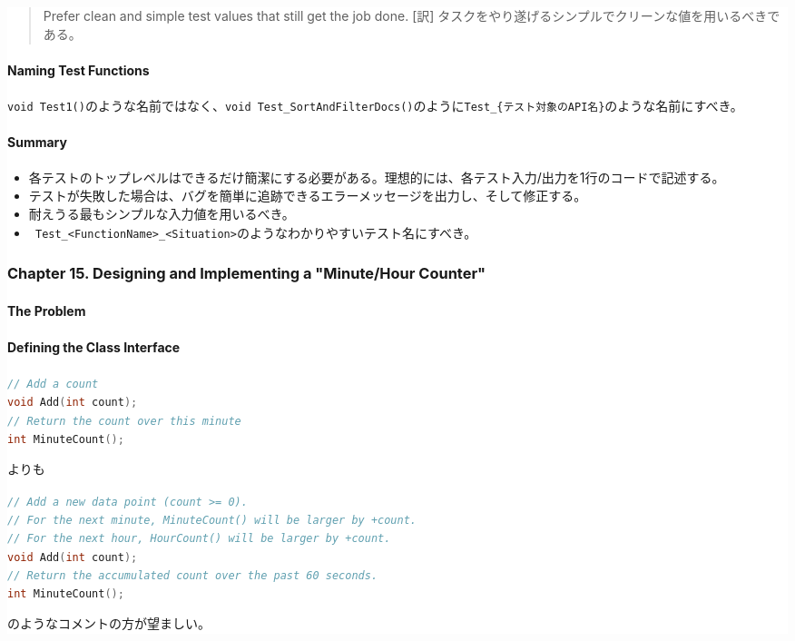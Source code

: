 > Prefer clean and simple test values that still get the job done.
> [訳] タスクをやり遂げるシンプルでクリーンな値を用いるべきである。

#### Naming Test Functions

``void Test1()``のような名前ではなく、``void Test_SortAndFilterDocs()``のように``Test_{テスト対象のAPI名}``のような名前にすべき。

#### Summary

- 各テストのトップレベルはできるだけ簡潔にする必要がある。理想的には、各テスト入力/出力を1行のコードで記述する。
- テストが失敗した場合は、バグを簡単に追跡できるエラーメッセージを出力し、そして修正する。
- 耐えうる最もシンプルな入力値を用いるべき。
- `` Test_<FunctionName>_<Situation>``のようなわかりやすいテスト名にすべき。

### Chapter 15. Designing and Implementing a "Minute/Hour Counter"

#### The Problem
#### Defining the Class Interface
```C++
// Add a count
void Add(int count);
// Return the count over this minute
int MinuteCount();
```

よりも

```C++
// Add a new data point (count >= 0).
// For the next minute, MinuteCount() will be larger by +count.
// For the next hour, HourCount() will be larger by +count.
void Add(int count);
// Return the accumulated count over the past 60 seconds.
int MinuteCount();
```

のようなコメントの方が望ましい。
